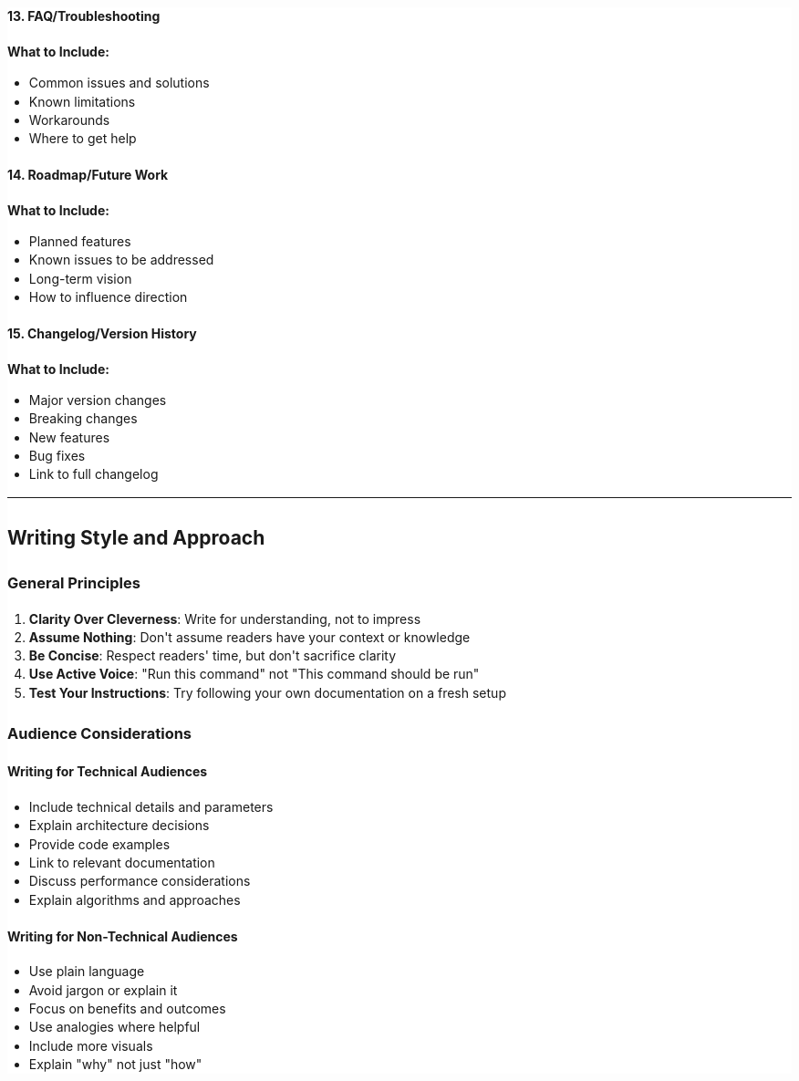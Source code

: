 #### 13. FAQ/Troubleshooting

**What to Include:**
- Common issues and solutions
- Known limitations
- Workarounds
- Where to get help

#### 14. Roadmap/Future Work

**What to Include:**
- Planned features
- Known issues to be addressed
- Long-term vision
- How to influence direction

#### 15. Changelog/Version History

**What to Include:**
- Major version changes
- Breaking changes
- New features
- Bug fixes
- Link to full changelog

---

## Writing Style and Approach

### General Principles

1. **Clarity Over Cleverness**: Write for understanding, not to impress
2. **Assume Nothing**: Don't assume readers have your context or knowledge
3. **Be Concise**: Respect readers' time, but don't sacrifice clarity
4. **Use Active Voice**: "Run this command" not "This command should be run"
5. **Test Your Instructions**: Try following your own documentation on a fresh setup

### Audience Considerations

#### Writing for Technical Audiences

- Include technical details and parameters
- Explain architecture decisions
- Provide code examples
- Link to relevant documentation
- Discuss performance considerations
- Explain algorithms and approaches

#### Writing for Non-Technical Audiences

- Use plain language
- Avoid jargon or explain it
- Focus on benefits and outcomes
- Use analogies where helpful
- Include more visuals
- Explain "why" not just "how"
